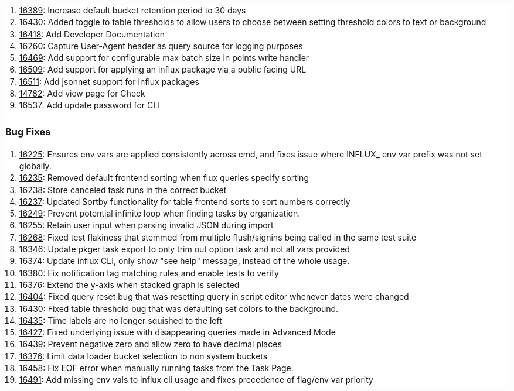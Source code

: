 1. [16389](https://github.com/influxdata/influxdb/pull/16389): Increase default bucket retention period to 30 days
1. [16430](https://github.com/influxdata/influxdb/pull/16430): Added toggle to table thresholds to allow users to choose between setting threshold colors to text or background
1. [16418](https://github.com/influxdata/influxdb/pull/16418): Add Developer Documentation
1. [16260](https://github.com/influxdata/influxdb/pull/16260): Capture User-Agent header as query source for logging purposes
1. [16469](https://github.com/influxdata/influxdb/pull/16469): Add support for configurable max batch size in points write handler
1. [16509](https://github.com/influxdata/influxdb/pull/16509): Add support for applying an influx package via a public facing URL
1. [16511](https://github.com/influxdata/influxdb/pull/16511): Add jsonnet support for influx packages
1. [14782](https://github.com/influxdata/influxdb/pull/16336): Add view page for Check
1. [16537](https://github.com/influxdata/influxdb/pull/16537): Add update password for CLI

### Bug Fixes

1. [16225](https://github.com/influxdata/influxdb/pull/16225): Ensures env vars are applied consistently across cmd, and fixes issue where INFLUX\_ env var prefix was not set globally.
1. [16235](https://github.com/influxdata/influxdb/pull/16235): Removed default frontend sorting when flux queries specify sorting
1. [16238](https://github.com/influxdata/influxdb/pull/16238): Store canceled task runs in the correct bucket
1. [16237](https://github.com/influxdata/influxdb/pull/16237): Updated Sortby functionality for table frontend sorts to sort numbers correctly
1. [16249](https://github.com/influxdata/influxdb/pull/16249): Prevent potential infinite loop when finding tasks by organization.
1. [16255](https://github.com/influxdata/influxdb/pull/16255): Retain user input when parsing invalid JSON during import
1. [16268](https://github.com/influxdata/influxdb/pull/16268): Fixed test flakiness that stemmed from multiple flush/signins being called in the same test suite
1. [16346](https://github.com/influxdata/influxdb/pull/16346): Update pkger task export to only trim out option task and not all vars provided
1. [16374](https://github.com/influxdata/influxdb/pull/16374): Update influx CLI, only show "see help" message, instead of the whole usage.
1. [16380](https://github.com/influxdata/influxdb/pull/16380): Fix notification tag matching rules and enable tests to verify
1. [16376](https://github.com/influxdata/influxdb/pull/16376): Extend the y-axis when stacked graph is selected
1. [16404](https://github.com/influxdata/influxdb/pull/16404): Fixed query reset bug that was resetting query in script editor whenever dates were changed
1. [16430](https://github.com/influxdata/influxdb/pull/16430): Fixed table threshold bug that was defaulting set colors to the background.
1. [16435](https://github.com/influxdata/influxdb/pull/16435): Time labels are no longer squished to the left
1. [16427](https://github.com/influxdata/influxdb/pull/16427): Fixed underlying issue with disappearing queries made in Advanced Mode
1. [16439](https://github.com/influxdata/influxdb/pull/16439): Prevent negative zero and allow zero to have decimal places
1. [16376](https://github.com/influxdata/influxdb/pull/16413): Limit data loader bucket selection to non system buckets
1. [16458](https://github.com/influxdata/influxdb/pull/16458): Fix EOF error when manually running tasks from the Task Page.
1. [16491](https://github.com/influxdata/influxdb/pull/16491): Add missing env vals to influx cli usage and fixes precedence of flag/env var priority
